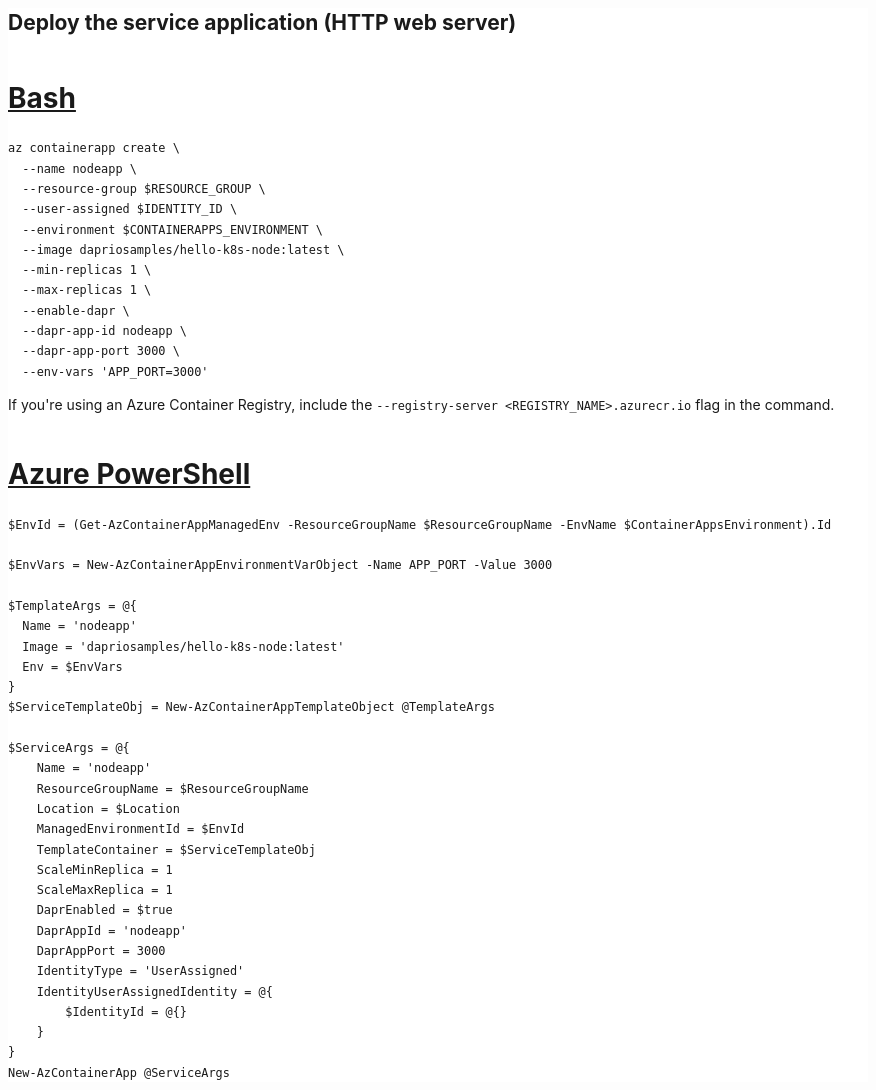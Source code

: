 
## Deploy the service application (HTTP web server)

# [Bash](#tab/bash)

```azurecli-interactive
az containerapp create \
  --name nodeapp \
  --resource-group $RESOURCE_GROUP \
  --user-assigned $IDENTITY_ID \
  --environment $CONTAINERAPPS_ENVIRONMENT \
  --image dapriosamples/hello-k8s-node:latest \
  --min-replicas 1 \
  --max-replicas 1 \
  --enable-dapr \
  --dapr-app-id nodeapp \
  --dapr-app-port 3000 \
  --env-vars 'APP_PORT=3000'
```

If you're using an Azure Container Registry, include the `--registry-server <REGISTRY_NAME>.azurecr.io` flag in the command.

# [Azure PowerShell](#tab/azure-powershell)

```azurepowershell-interactive
$EnvId = (Get-AzContainerAppManagedEnv -ResourceGroupName $ResourceGroupName -EnvName $ContainerAppsEnvironment).Id

$EnvVars = New-AzContainerAppEnvironmentVarObject -Name APP_PORT -Value 3000

$TemplateArgs = @{
  Name = 'nodeapp'
  Image = 'dapriosamples/hello-k8s-node:latest'
  Env = $EnvVars
}
$ServiceTemplateObj = New-AzContainerAppTemplateObject @TemplateArgs

$ServiceArgs = @{
    Name = 'nodeapp'
    ResourceGroupName = $ResourceGroupName
    Location = $Location
    ManagedEnvironmentId = $EnvId
    TemplateContainer = $ServiceTemplateObj
    ScaleMinReplica = 1
    ScaleMaxReplica = 1
    DaprEnabled = $true
    DaprAppId = 'nodeapp'
    DaprAppPort = 3000
    IdentityType = 'UserAssigned'
    IdentityUserAssignedIdentity = @{
        $IdentityId = @{}
    }
}
New-AzContainerApp @ServiceArgs
```
